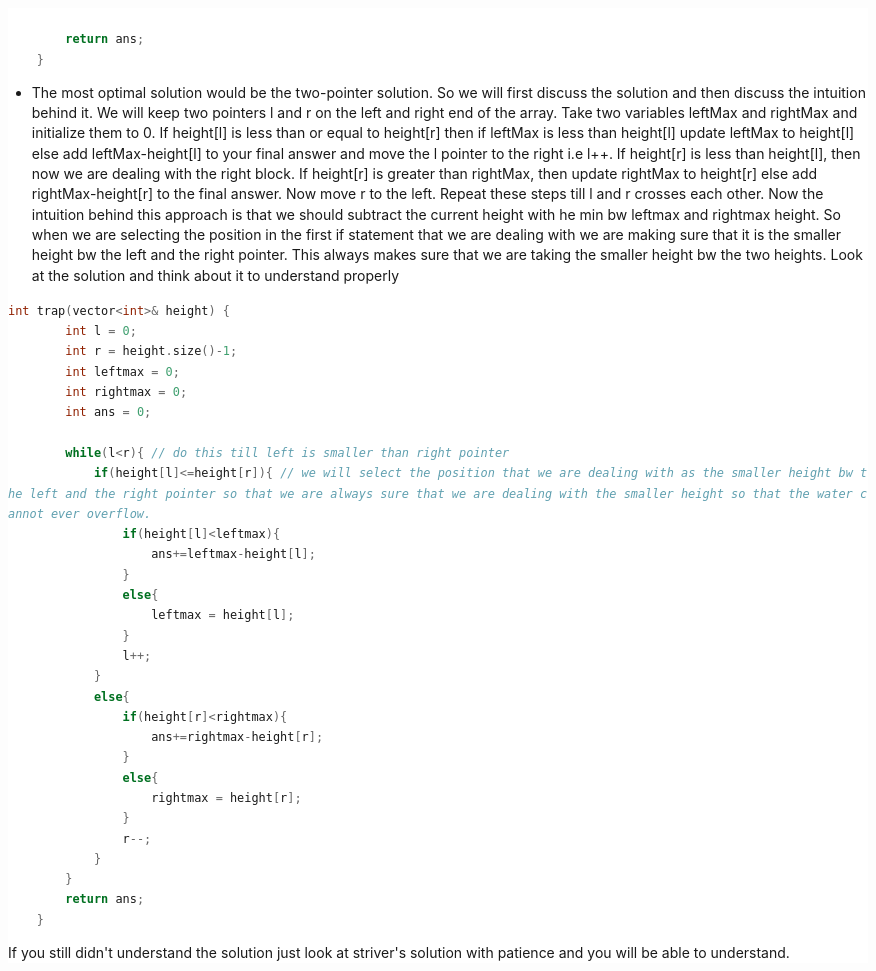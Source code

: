 ```cpp
        
        return ans;
    }
```
- The most optimal solution would be the two-pointer solution. So we will first discuss the solution and then discuss the intuition behind it. We will keep two pointers l and r on the left and right end of the array. Take two variables leftMax and rightMax and initialize them to 0. If height[l] is less than or equal to height[r] then if leftMax is less than height[l] update leftMax to height[l] else add leftMax-height[l] to your final answer and move the l pointer to the right i.e l++. If height[r] is less than height[l], then now we are dealing with the right block. If height[r] is greater than rightMax, then update rightMax to height[r] else add rightMax-height[r] to the final answer. Now move r to the left. Repeat these steps till l and r crosses each other. Now the intuition behind this approach is that we should subtract the current height with he min bw leftmax and rightmax height. So when we are selecting the position in the first if statement that we are dealing with we are making sure that it is the smaller height bw the left and the right pointer. This always makes sure that we are taking the smaller height bw the two heights. Look at the solution and think about it to understand properly
```cpp
int trap(vector<int>& height) {
        int l = 0;
        int r = height.size()-1;
        int leftmax = 0;
        int rightmax = 0;
        int ans = 0;

        while(l<r){ // do this till left is smaller than right pointer
            if(height[l]<=height[r]){ // we will select the position that we are dealing with as the smaller height bw the left and the right pointer so that we are always sure that we are dealing with the smaller height so that the water cannot ever overflow.
                if(height[l]<leftmax){
                    ans+=leftmax-height[l];
                }
                else{
                    leftmax = height[l];
                }
                l++;
            }
            else{
                if(height[r]<rightmax){
                    ans+=rightmax-height[r];
                }
                else{
                    rightmax = height[r];
                }
                r--;
            }
        }
        return ans;
    }
```
If you still didn't understand the solution just look at striver's solution with patience and you will be able to understand.
